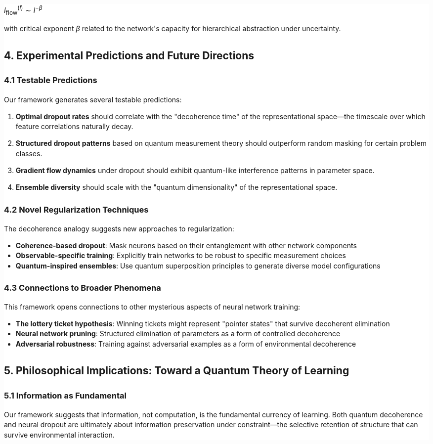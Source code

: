 $I_{\text{flow}}^{(l)} \sim l^{-\beta}$

with critical exponent $\beta$ related to the network's capacity for hierarchical abstraction under uncertainty.

## 4. Experimental Predictions and Future Directions

### 4.1 Testable Predictions

Our framework generates several testable predictions:

1. **Optimal dropout rates** should correlate with the "decoherence time" of the representational space—the timescale over which feature correlations naturally decay.

2. **Structured dropout patterns** based on quantum measurement theory should outperform random masking for certain problem classes.

3. **Gradient flow dynamics** under dropout should exhibit quantum-like interference patterns in parameter space.

4. **Ensemble diversity** should scale with the "quantum dimensionality" of the representational space.

### 4.2 Novel Regularization Techniques

The decoherence analogy suggests new approaches to regularization:

* **Coherence-based dropout**: Mask neurons based on their entanglement with other network components
* **Observable-specific training**: Explicitly train networks to be robust to specific measurement choices
* **Quantum-inspired ensembles**: Use quantum superposition principles to generate diverse model configurations

### 4.3 Connections to Broader Phenomena

This framework opens connections to other mysterious aspects of neural network training:

* **The lottery ticket hypothesis**: Winning tickets might represent "pointer states" that survive decoherent elimination
* **Neural network pruning**: Structured elimination of parameters as a form of controlled decoherence
* **Adversarial robustness**: Training against adversarial examples as a form of environmental decoherence

## 5. Philosophical Implications: Toward a Quantum Theory of Learning

### 5.1 Information as Fundamental

Our framework suggests that information, not computation, is the fundamental currency of learning. Both quantum decoherence and neural dropout are ultimately about information preservation under constraint—the selective retention of structure that can survive environmental interaction.

